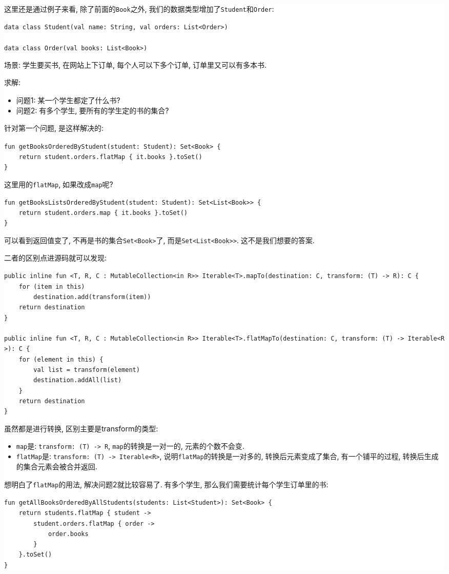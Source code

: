 这里还是通过例子来看, 除了前面的`Book`之外, 我们的数据类型增加了`Student`和`Order`:
```
data class Student(val name: String, val orders: List<Order>)

data class Order(val books: List<Book>)
```
场景: 学生要买书, 在网站上下订单, 每个人可以下多个订单, 订单里又可以有多本书.

求解:
* 问题1: 某一个学生都定了什么书?
* 问题2: 有多个学生, 要所有的学生定的书的集合?

针对第一个问题, 是这样解决的:
```
fun getBooksOrderedByStudent(student: Student): Set<Book> {
    return student.orders.flatMap { it.books }.toSet()
}
```
这里用的`flatMap`, 如果改成`map`呢?
```
fun getBooksListsOrderedByStudent(student: Student): Set<List<Book>> {
    return student.orders.map { it.books }.toSet()
}
```
可以看到返回值变了, 不再是书的集合`Set<Book>`了, 而是`Set<List<Book>>`. 这不是我们想要的答案.


二者的区别点进源码就可以发现:
```
public inline fun <T, R, C : MutableCollection<in R>> Iterable<T>.mapTo(destination: C, transform: (T) -> R): C {
    for (item in this)
        destination.add(transform(item))
    return destination
}

public inline fun <T, R, C : MutableCollection<in R>> Iterable<T>.flatMapTo(destination: C, transform: (T) -> Iterable<R>): C {
    for (element in this) {
        val list = transform(element)
        destination.addAll(list)
    }
    return destination
}
```

虽然都是进行转换, 区别主要是transform的类型:
* `map`是: `transform: (T) -> R`, `map`的转换是一对一的, 元素的个数不会变.
* `flatMap`是: `transform: (T) -> Iterable<R>`, 说明`flatMap`的转换是一对多的, 转换后元素变成了集合, 有一个铺平的过程, 转换后生成的集合元素会被合并返回.

想明白了`flatMap`的用法, 解决问题2就比较容易了. 有多个学生, 那么我们需要统计每个学生订单里的书:
```
fun getAllBooksOrderedByAllStudents(students: List<Student>): Set<Book> {
    return students.flatMap { student ->
        student.orders.flatMap { order ->
            order.books
        }
    }.toSet()
}
```
